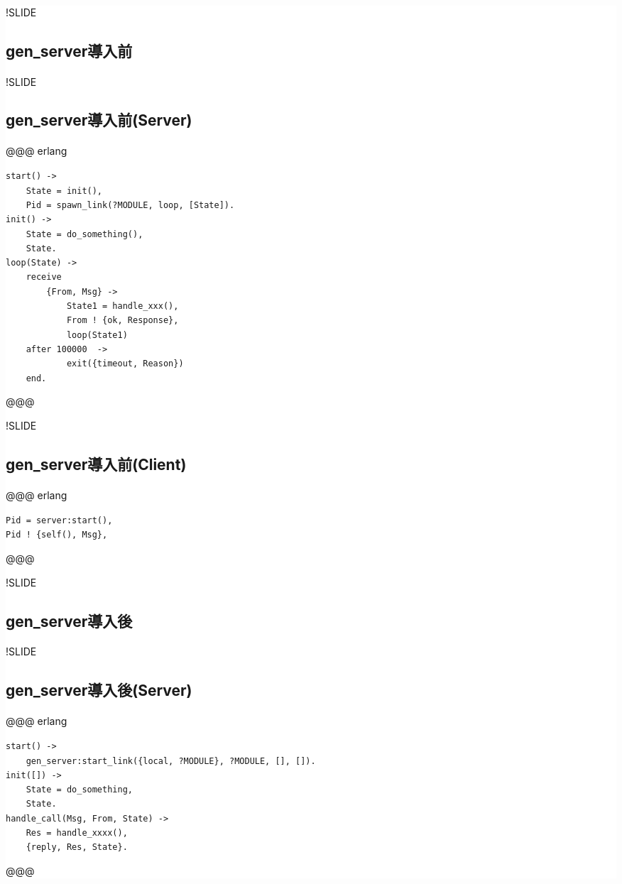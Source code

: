 !SLIDE

## gen_server導入前

!SLIDE

## gen_server導入前(Server)

@@@ erlang

    start() ->
        State = init(),
        Pid = spawn_link(?MODULE, loop, [State]).
    init() ->
        State = do_something(),
        State.
    loop(State) ->
        receive
            {From, Msg} ->
                State1 = handle_xxx(),
                From ! {ok, Response},
                loop(State1)
        after 100000  ->
                exit({timeout, Reason})
        end.
@@@

!SLIDE

## gen_server導入前(Client)

@@@ erlang

    Pid = server:start(),
    Pid ! {self(), Msg},
@@@

!SLIDE

## gen_server導入後

!SLIDE

## gen_server導入後(Server)

@@@ erlang

    start() ->
        gen_server:start_link({local, ?MODULE}, ?MODULE, [], []).
    init([]) ->
        State = do_something,
        State.
    handle_call(Msg, From, State) ->
        Res = handle_xxxx(),
        {reply, Res, State}.
@@@
